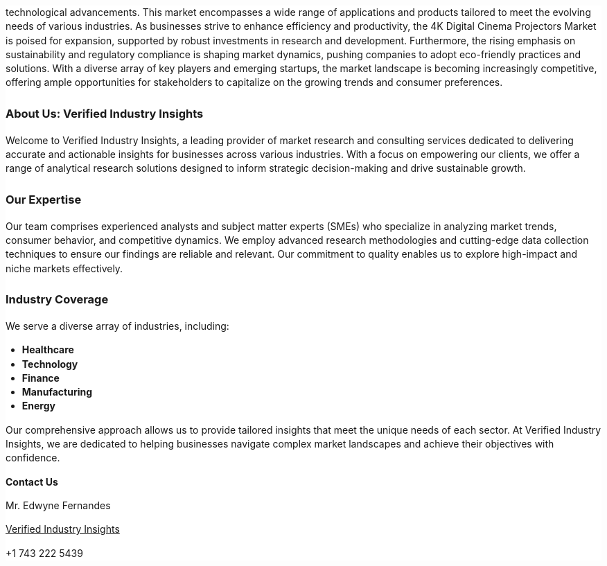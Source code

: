 technological advancements. This market encompasses a wide range of applications and products tailored to meet the evolving needs of various industries. As businesses strive to enhance efficiency and productivity, the 4K Digital Cinema Projectors Market is poised for expansion, supported by robust investments in research and development. Furthermore, the rising emphasis on sustainability and regulatory compliance is shaping market dynamics, pushing companies to adopt eco-friendly practices and solutions. With a diverse array of key players and emerging startups, the market landscape is becoming increasingly competitive, offering ample opportunities for stakeholders to capitalize on the growing trends and consumer preferences.</p><h3>About Us: Verified Industry Insights</h3><p>Welcome to Verified Industry Insights, a leading provider of market research and consulting services dedicated to delivering accurate and actionable insights for businesses across various industries. With a focus on empowering our clients, we offer a range of analytical research solutions designed to inform strategic decision-making and drive sustainable growth.</p><h3>Our Expertise</h3><p>Our team comprises experienced analysts and subject matter experts (SMEs) who specialize in analyzing market trends, consumer behavior, and competitive dynamics. We employ advanced research methodologies and cutting-edge data collection techniques to ensure our findings are reliable and relevant. Our commitment to quality enables us to explore high-impact and niche markets effectively.</p><h3>Industry Coverage</h3><p>We serve a diverse array of industries, including:</p><ul><li><strong>Healthcare</strong></li><li><strong>Technology</strong></li><li><strong>Finance</strong></li><li><strong>Manufacturing</strong></li><li><strong>Energy</strong></li></ul><p>Our comprehensive approach allows us to provide tailored insights that meet the unique needs of each sector. At Verified Industry Insights, we are dedicated to helping businesses navigate complex market landscapes and achieve their objectives with confidence.</p><p><strong>Contact Us</strong></p><p>Mr. Edwyne Fernandes</p><p><a href="https://www.verifiedindustryinsights.com/">Verified Industry Insights</a></p><p>+1 743 222 5439</p>
